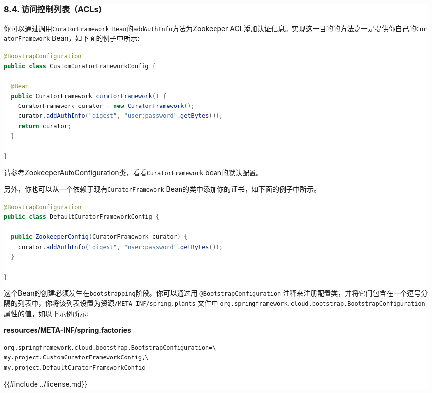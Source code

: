 

### 8.4. 访问控制列表（ACLs)

你可以通过调用`CuratorFramework Bean`的`addAuthInfo`方法为Zookeeper ACL添加认证信息。实现这一目的的方法之一是提供你自己的`CuratorFramework` Bean，如下面的例子中所示:

```java
@BoostrapConfiguration
public class CustomCuratorFrameworkConfig {

  @Bean
  public CuratorFramework curatorFramework() {
    CuratorFramework curator = new CuratorFramework();
    curator.addAuthInfo("digest", "user:password".getBytes());
    return curator;
  }

}
```

请参考[ZookeeperAutoConfiguration](https://github.com/spring-cloud/spring-cloud-zookeeper/blob/master/spring-cloud-zookeeper-core/src/main/java/org/springframework/cloud/zookeeper/ZookeeperAutoConfiguration.java)类，看看`CuratorFramework` bean的默认配置。

另外，你也可以从一个依赖于现有`CuratorFramework` Bean的类中添加你的证书，如下面的例子中所示。

```java
@BoostrapConfiguration
public class DefaultCuratorFrameworkConfig {

  public ZookeeperConfig(CuratorFramework curator) {
    curator.addAuthInfo("digest", "user:password".getBytes());
  }

}
```

这个Bean的创建必须发生在`bootstrapping`阶段。你可以通过用 `@BootstrapConfiguration` 注释来注册配置类，并将它们包含在一个逗号分隔的列表中，你将该列表设置为资源`/META-INF/spring.plants` 文件中 `org.springframework.cloud.bootstrap.BootstrapConfiguration` 属性的值，如以下示例所示:

**resources/META-INF/spring.factories**

```properties
org.springframework.cloud.bootstrap.BootstrapConfiguration=\
my.project.CustomCuratorFrameworkConfig,\
my.project.DefaultCuratorFrameworkConfig
```

{{#include ../license.md}}
